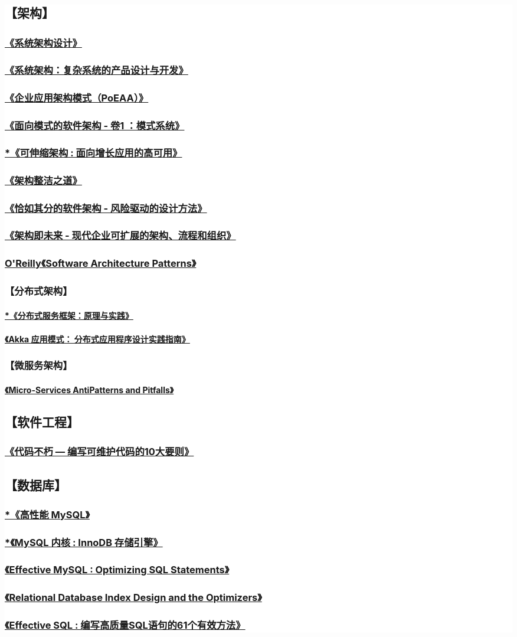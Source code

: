 ## 【架构】
### [《系统架构设计》](Architecture/SAD/README.md)
### [《系统架构：复杂系统的产品设计与开发》]()

### [《企业应用架构模式（PoEAA）》](Architecture/PoEAA/README.md)
### [《面向模式的软件架构 - 卷1 ：模式系统》](Architecture/POSA/README.md)

### [*《可伸缩架构 : 面向增长应用的高可用》](Architecture/Scalable-Arch/README.md)
### [《架构整洁之道》](Architecture/Clean-Arch/README.md)
### [《恰如其分的软件架构 - 风险驱动的设计方法》](Architecture/JESA/README.md)
### [《架构即未来 - 现代企业可扩展的架构、流程和组织》](Architecture/TAOS/README.md)

### [O'Reilly《Software Architecture Patterns》]()

### 【分布式架构】
#### [*《分布式服务框架：原理与实践》](Architecture/DSSF/README.md)
#### [《Akka 应用模式： 分布式应用程序设计实践指南》](Architecture/AAP/README.md)

### 【微服务架构】
#### [《Micro-Services AntiPatterns and Pitfalls》](Architecture/MSAPP/README.md)

## 【软件工程】
### [《代码不朽 — 编写可维护代码的10大要则》](SE/BMS/README.md)

## 【数据库】
### [*《高性能 MySQL》](DataBase/hp-mysql/README.md)
### [*《MySQL 内核 : InnoDB 存储引擎》](DataBase/mysql-innodb/README.md)
### [《Effective MySQL : Optimizing SQL Statements》](DataBase/effective_mysql_sql_statements/README.md)
### [《Relational Database Index Design and the Optimizers》]()
### [《Effective SQL : 编写高质量SQL语句的61个有效方法》](DataBase/effective_sql/README.md)
